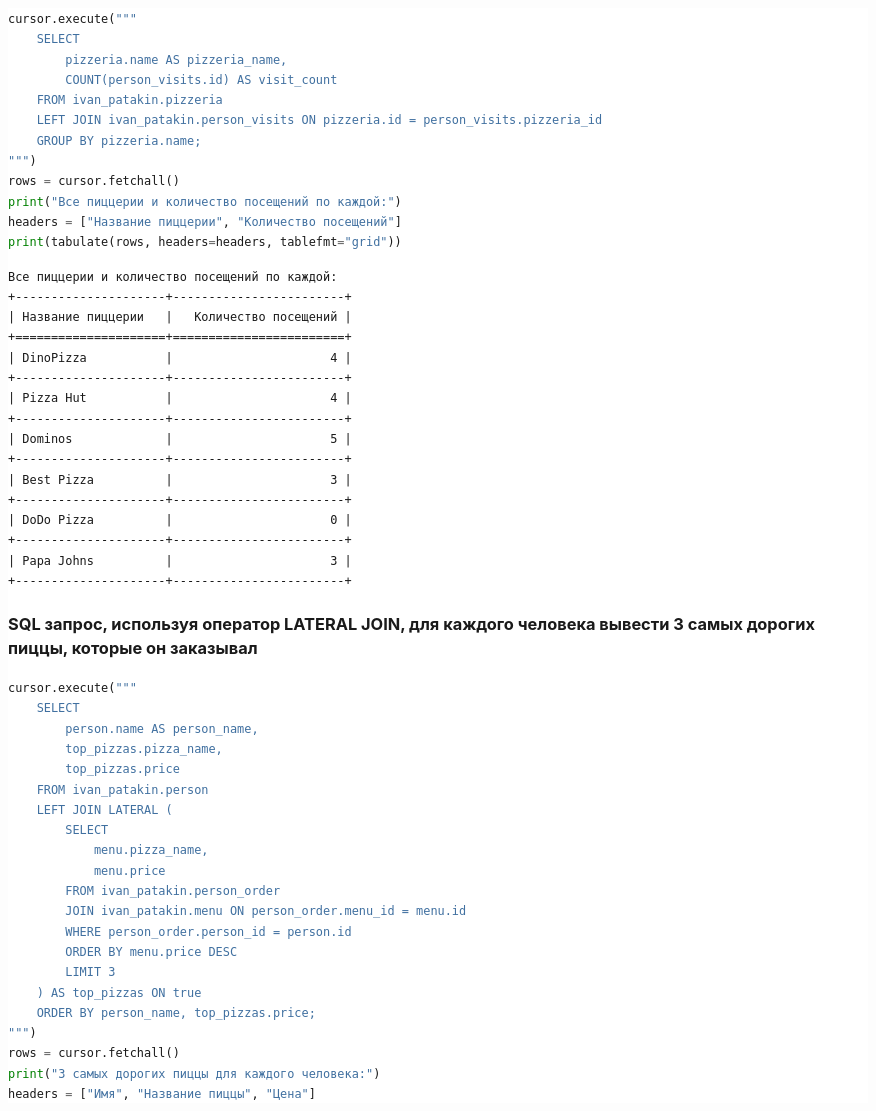 
```python
cursor.execute("""
    SELECT 
        pizzeria.name AS pizzeria_name, 
        COUNT(person_visits.id) AS visit_count
    FROM ivan_patakin.pizzeria
    LEFT JOIN ivan_patakin.person_visits ON pizzeria.id = person_visits.pizzeria_id
    GROUP BY pizzeria.name;
""")
rows = cursor.fetchall()
print("Все пиццерии и количество посещений по каждой:")
headers = ["Название пиццерии", "Количество посещений"]
print(tabulate(rows, headers=headers, tablefmt="grid"))
```

    Все пиццерии и количество посещений по каждой:
    +---------------------+------------------------+
    | Название пиццерии   |   Количество посещений |
    +=====================+========================+
    | DinoPizza           |                      4 |
    +---------------------+------------------------+
    | Pizza Hut           |                      4 |
    +---------------------+------------------------+
    | Dominos             |                      5 |
    +---------------------+------------------------+
    | Best Pizza          |                      3 |
    +---------------------+------------------------+
    | DoDo Pizza          |                      0 |
    +---------------------+------------------------+
    | Papa Johns          |                      3 |
    +---------------------+------------------------+
    

### SQL запрос, используя оператор LATERAL JOIN, для каждого человека вывести 3 самых дорогих пиццы, которые он заказывал


```python
cursor.execute("""
    SELECT
        person.name AS person_name,
        top_pizzas.pizza_name,
        top_pizzas.price
    FROM ivan_patakin.person
    LEFT JOIN LATERAL (
        SELECT
            menu.pizza_name,
            menu.price
        FROM ivan_patakin.person_order
        JOIN ivan_patakin.menu ON person_order.menu_id = menu.id
        WHERE person_order.person_id = person.id
        ORDER BY menu.price DESC
        LIMIT 3
    ) AS top_pizzas ON true
    ORDER BY person_name, top_pizzas.price;
""")
rows = cursor.fetchall()
print("3 самых дорогих пиццы для каждого человека:")
headers = ["Имя", "Название пиццы", "Цена"]
```